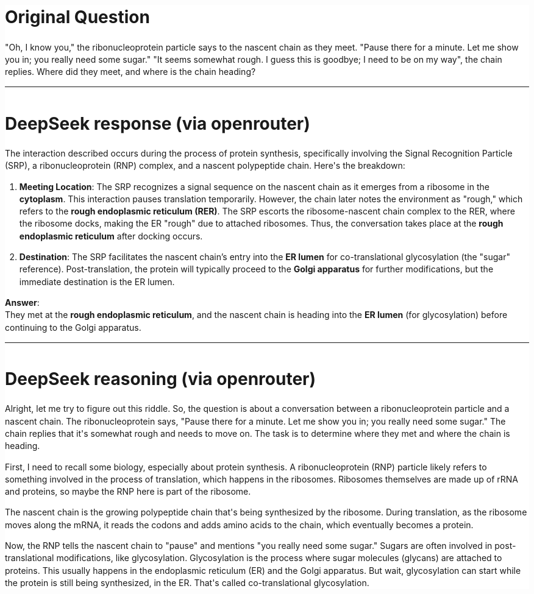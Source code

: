 # Original Question

"Oh, I know you," the ribonucleoprotein particle says to the nascent chain as they meet. "Pause there for a minute. Let me show you in; you really need some sugar."
"It seems somewhat rough. I guess this is goodbye; I need to be on my way", the chain replies. Where did they meet, and where is the chain heading?

---

# DeepSeek response (via openrouter)

The interaction described occurs during the process of protein synthesis, specifically involving the Signal Recognition Particle (SRP), a ribonucleoprotein (RNP) complex, and a nascent polypeptide chain. Here's the breakdown:

1. **Meeting Location**: The SRP recognizes a signal sequence on the nascent chain as it emerges from a ribosome in the **cytoplasm**. This interaction pauses translation temporarily. However, the chain later notes the environment as "rough," which refers to the **rough endoplasmic reticulum (RER)**. The SRP escorts the ribosome-nascent chain complex to the RER, where the ribosome docks, making the ER "rough" due to attached ribosomes. Thus, the conversation takes place at the **rough endoplasmic reticulum** after docking occurs.

2. **Destination**: The SRP facilitates the nascent chain’s entry into the **ER lumen** for co-translational glycosylation (the "sugar" reference). Post-translation, the protein will typically proceed to the **Golgi apparatus** for further modifications, but the immediate destination is the ER lumen.

**Answer**:  
They met at the **rough endoplasmic reticulum**, and the nascent chain is heading into the **ER lumen** (for glycosylation) before continuing to the Golgi apparatus.

---

# DeepSeek reasoning (via openrouter)

Alright, let me try to figure out this riddle. So, the question is about a conversation between a ribonucleoprotein particle and a nascent chain. The ribonucleoprotein says, "Pause there for a minute. Let me show you in; you really need some sugar." The chain replies that it's somewhat rough and needs to move on. The task is to determine where they met and where the chain is heading.

First, I need to recall some biology, especially about protein synthesis. A ribonucleoprotein (RNP) particle likely refers to something involved in the process of translation, which happens in the ribosomes. Ribosomes themselves are made up of rRNA and proteins, so maybe the RNP here is part of the ribosome. 

The nascent chain is the growing polypeptide chain that's being synthesized by the ribosome. During translation, as the ribosome moves along the mRNA, it reads the codons and adds amino acids to the chain, which eventually becomes a protein.

Now, the RNP tells the nascent chain to "pause" and mentions "you really need some sugar." Sugars are often involved in post-translational modifications, like glycosylation. Glycosylation is the process where sugar molecules (glycans) are attached to proteins. This usually happens in the endoplasmic reticulum (ER) and the Golgi apparatus. But wait, glycosylation can start while the protein is still being synthesized, in the ER. That's called co-translational glycosylation. 
